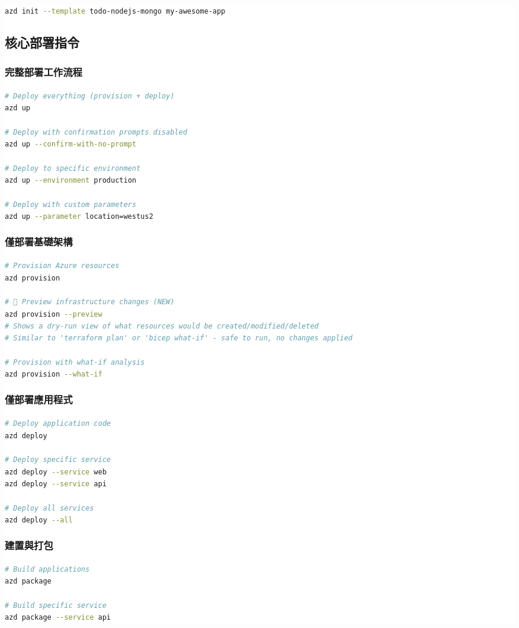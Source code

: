 ```bash
azd init --template todo-nodejs-mongo my-awesome-app
```

## 核心部署指令

### 完整部署工作流程
```bash
# Deploy everything (provision + deploy)
azd up

# Deploy with confirmation prompts disabled
azd up --confirm-with-no-prompt

# Deploy to specific environment
azd up --environment production

# Deploy with custom parameters
azd up --parameter location=westus2
```

### 僅部署基礎架構
```bash
# Provision Azure resources
azd provision

# 🧪 Preview infrastructure changes (NEW)
azd provision --preview
# Shows a dry-run view of what resources would be created/modified/deleted
# Similar to 'terraform plan' or 'bicep what-if' - safe to run, no changes applied

# Provision with what-if analysis
azd provision --what-if
```

### 僅部署應用程式
```bash
# Deploy application code
azd deploy

# Deploy specific service
azd deploy --service web
azd deploy --service api

# Deploy all services
azd deploy --all
```

### 建置與打包
```bash
# Build applications
azd package

# Build specific service
azd package --service api
```
